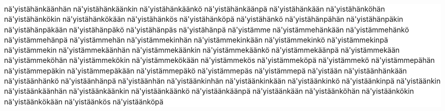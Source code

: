 nä'yistähänkäänhän
nä'yistähänkäänkin
nä'yistähänkäänkö
nä'yistähänkäänpä
nä'yistähänkään
nä'yistähänköhän
nä'yistähänkökin
nä'yistähänkökään
nä'yistähänkös
nä'yistähänköpä
nä'yistähänkö
nä'yistähänpähän
nä'yistähänpäkin
nä'yistähänpäkään
nä'yistähänpäkö
nä'yistähänpäs
nä'yistähänpä
nä'yistämme
nä'yistämmehänkään
nä'yistämmehänkö
nä'yistämmehänpä
nä'yistämmehän
nä'yistämmekinhän
nä'yistämmekinkään
nä'yistämmekinkö
nä'yistämmekinpä
nä'yistämmekin
nä'yistämmekäänhän
nä'yistämmekäänkin
nä'yistämmekäänkö
nä'yistämmekäänpä
nä'yistämmekään
nä'yistämmeköhän
nä'yistämmekökin
nä'yistämmekökään
nä'yistämmekös
nä'yistämmeköpä
nä'yistämmekö
nä'yistämmepähän
nä'yistämmepäkin
nä'yistämmepäkään
nä'yistämmepäkö
nä'yistämmepäs
nä'yistämmepä
nä'yistään
nä'yistäänhänkään
nä'yistäänhänkö
nä'yistäänhänpä
nä'yistäänhän
nä'yistäänkinhän
nä'yistäänkinkään
nä'yistäänkinkö
nä'yistäänkinpä
nä'yistäänkin
nä'yistäänkäänhän
nä'yistäänkäänkin
nä'yistäänkäänkö
nä'yistäänkäänpä
nä'yistäänkään
nä'yistäänköhän
nä'yistäänkökin
nä'yistäänkökään
nä'yistäänkös
nä'yistäänköpä
